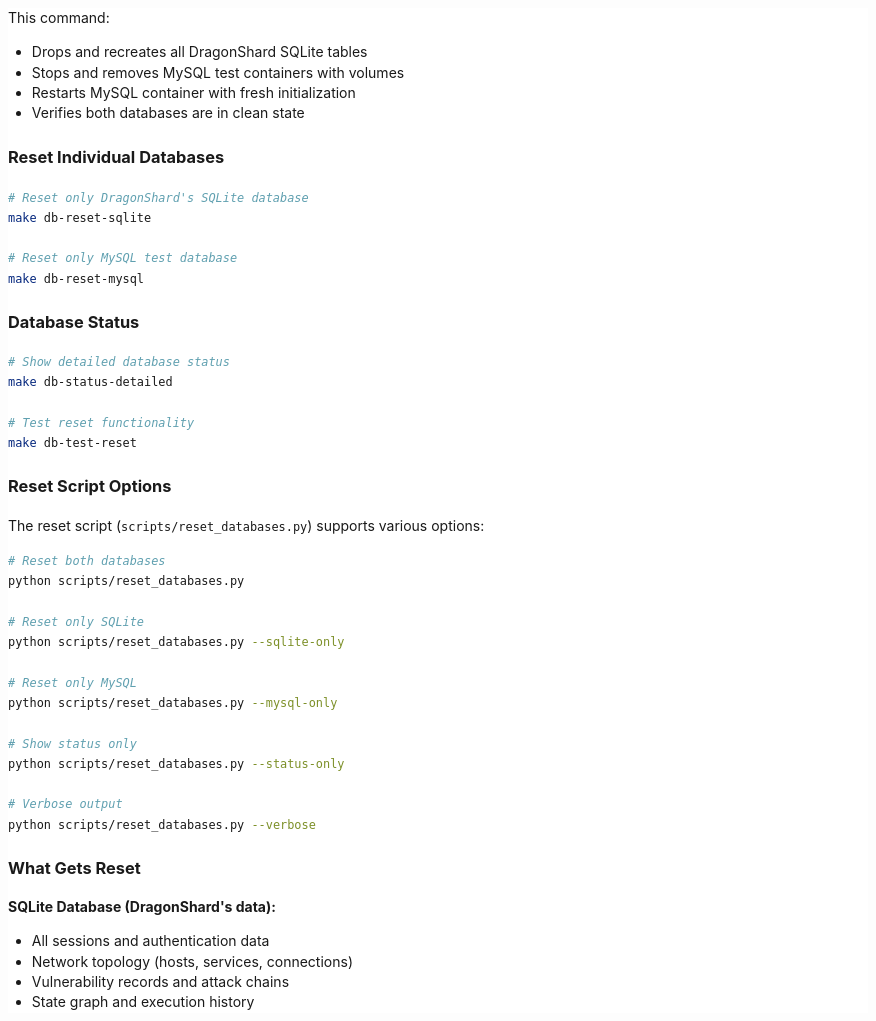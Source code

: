 This command:
- Drops and recreates all DragonShard SQLite tables
- Stops and removes MySQL test containers with volumes
- Restarts MySQL container with fresh initialization
- Verifies both databases are in clean state

### Reset Individual Databases

```bash
# Reset only DragonShard's SQLite database
make db-reset-sqlite

# Reset only MySQL test database
make db-reset-mysql
```

### Database Status

```bash
# Show detailed database status
make db-status-detailed

# Test reset functionality
make db-test-reset
```

### Reset Script Options

The reset script (`scripts/reset_databases.py`) supports various options:

```bash
# Reset both databases
python scripts/reset_databases.py

# Reset only SQLite
python scripts/reset_databases.py --sqlite-only

# Reset only MySQL
python scripts/reset_databases.py --mysql-only

# Show status only
python scripts/reset_databases.py --status-only

# Verbose output
python scripts/reset_databases.py --verbose
```

### What Gets Reset

**SQLite Database (DragonShard's data):**
- All sessions and authentication data
- Network topology (hosts, services, connections)
- Vulnerability records and attack chains
- State graph and execution history
